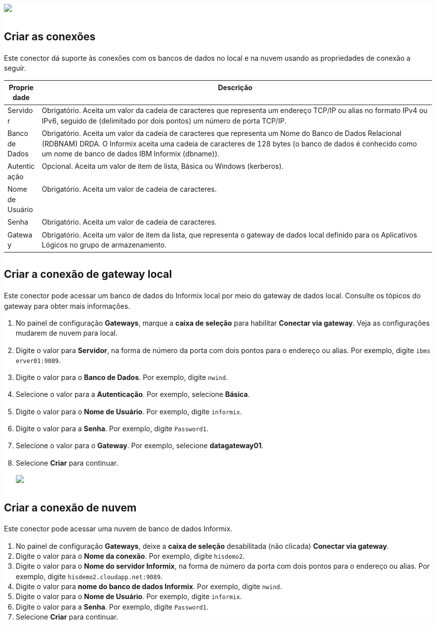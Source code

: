    ![](./media/connectors-create-api-informix/InformixconnectorGetTablesLogicAppRunOutputs.png)

## <a name="create-the-connections"></a>Criar as conexões
Este conector dá suporte às conexões com os bancos de dados no local e na nuvem usando as propriedades de conexão a seguir. 

| Propriedade | Descrição |
| --- | --- |
| Servidor |Obrigatório. Aceita um valor da cadeia de caracteres que representa um endereço TCP/IP ou alias no formato IPv4 ou IPv6, seguido de (delimitado por dois pontos) um número de porta TCP/IP. |
| Banco de Dados |Obrigatório. Aceita um valor da cadeia de caracteres que representa um Nome do Banco de Dados Relacional (RDBNAM) DRDA. O Informix aceita uma cadeia de caracteres de 128 bytes (o banco de dados é conhecido como um nome de banco de dados IBM Informix (dbname)). |
| Autenticação |Opcional. Aceita um valor de item de lista, Básica ou Windows (kerberos). |
| Nome de Usuário |Obrigatório. Aceita um valor de cadeia de caracteres. |
| Senha |Obrigatório. Aceita um valor de cadeia de caracteres. |
| Gateway |Obrigatório. Aceita um valor de item da lista, que representa o gateway de dados local definido para os Aplicativos Lógicos no grupo de armazenamento. |

## <a name="create-the-on-premises-gateway-connection"></a>Criar a conexão de gateway local
Este conector pode acessar um banco de dados do Informix local por meio do gateway de dados local. Consulte os tópicos do gateway para obter mais informações. 

1. No painel de configuração **Gateways**, marque a **caixa de seleção** para habilitar **Conectar via gateway**. Veja as configurações mudarem de nuvem para local.
2. Digite o valor para **Servidor**, na forma de número da porta com dois pontos para o endereço ou alias. Por exemplo, digite `ibmserver01:9089`.
3. Digite o valor para o **Banco de Dados**. Por exemplo, digite `nwind`.
4. Selecione o valor para a **Autenticação**. Por exemplo, selecione **Básica**.
5. Digite o valor para o **Nome de Usuário**. Por exemplo, digite `informix`.
6. Digite o valor para a **Senha**. Por exemplo, digite `Password1`.
7. Selecione o valor para o **Gateway**. Por exemplo, selecione **datagateway01**.
8. Selecione **Criar** para continuar. 
   
    ![](./media/connectors-create-api-informix/InformixconnectorOnPremisesDataGatewayConnection.png)

## <a name="create-the-cloud-connection"></a>Criar a conexão de nuvem
Este conector pode acessar uma nuvem de banco de dados Informix. 

1. No painel de configuração **Gateways**, deixe a **caixa de seleção** desabilitada (não clicada) **Conectar via gateway**. 
2. Digite o valor para o **Nome da conexão**. Por exemplo, digite `hisdemo2`.
3. Digite o valor para o **Nome do servidor Informix**, na forma de número da porta com dois pontos para o endereço ou alias. Por exemplo, digite `hisdemo2.cloudapp.net:9089`.
4. Digite o valor para **nome do banco de dados Informix**. Por exemplo, digite `nwind`.
5. Digite o valor para o **Nome de Usuário**. Por exemplo, digite `informix`.
6. Digite o valor para a **Senha**. Por exemplo, digite `Password1`.
7. Selecione **Criar** para continuar. 
   